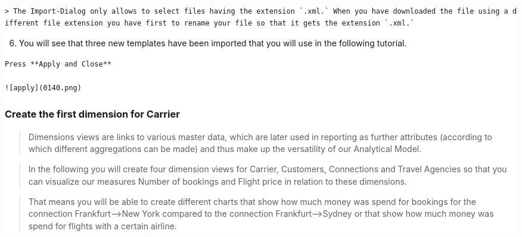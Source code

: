 
    > The Import-Dialog only allows to select files having the extension `.xml.` When you have downloaded the file using a different file extension you have first to rename your file so that it gets the extension `.xml.`

  6. You will see that three new templates have been imported that you will use in the following tutorial.

    Press **Apply and Close**

    ![apply](0140.png)


### Create the first dimension for Carrier


>Dimensions views are links to various master data, which are later used in reporting as further attributes (according to which different aggregations can be made) and thus make up the versatility of our Analytical Model.

>In the following you will create four dimension views for Carrier, Customers, Connections and Travel Agencies so that you can visualize our measures Number of bookings and Flight price in relation to these dimensions.

>That means you will be able to create different charts that show how much money was spend for bookings for the connection Frankfurt-->New York compared to the connection Frankfurt-->Sydney or that show how much money was spend for flights with a certain airline.
